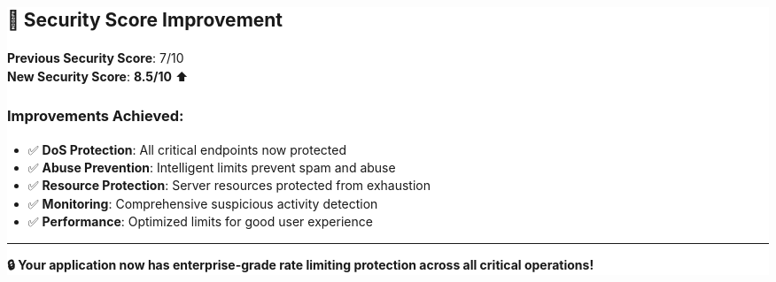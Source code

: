 
## 🎉 **Security Score Improvement**

**Previous Security Score**: 7/10  
**New Security Score**: **8.5/10** ⬆️

### **Improvements Achieved**:
- ✅ **DoS Protection**: All critical endpoints now protected
- ✅ **Abuse Prevention**: Intelligent limits prevent spam and abuse
- ✅ **Resource Protection**: Server resources protected from exhaustion
- ✅ **Monitoring**: Comprehensive suspicious activity detection
- ✅ **Performance**: Optimized limits for good user experience

---

**🔒 Your application now has enterprise-grade rate limiting protection across all critical operations!** 